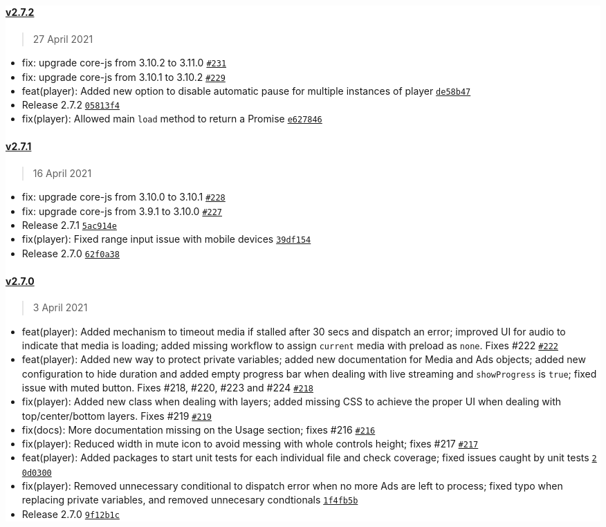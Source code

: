 #### [v2.7.2](https://github.com/openplayerjs/openplayerjs/compare/v2.7.1...v2.7.2)

> 27 April 2021

- fix: upgrade core-js from 3.10.2 to 3.11.0 [`#231`](https://github.com/openplayerjs/openplayerjs/pull/231)
- fix: upgrade core-js from 3.10.1 to 3.10.2 [`#229`](https://github.com/openplayerjs/openplayerjs/pull/229)
- feat(player): Added new option to disable automatic pause for multiple instances of player [`de58b47`](https://github.com/openplayerjs/openplayerjs/commit/de58b47b617c249ee82fd9231dcfb011ecd71b42)
- Release 2.7.2 [`05813f4`](https://github.com/openplayerjs/openplayerjs/commit/05813f48f1fa179d9072b91fd3c5b5f1f08cb64c)
- fix(player): Allowed main `load` method to return a Promise [`e627846`](https://github.com/openplayerjs/openplayerjs/commit/e627846d65564bd4582d2ae8aa7cd594ed98faef)

#### [v2.7.1](https://github.com/openplayerjs/openplayerjs/compare/v2.7.0...v2.7.1)

> 16 April 2021

- fix: upgrade core-js from 3.10.0 to 3.10.1 [`#228`](https://github.com/openplayerjs/openplayerjs/pull/228)
- fix: upgrade core-js from 3.9.1 to 3.10.0 [`#227`](https://github.com/openplayerjs/openplayerjs/pull/227)
- Release 2.7.1 [`5ac914e`](https://github.com/openplayerjs/openplayerjs/commit/5ac914e2a12a5dcc1f435d3ecaf54870e2fda12c)
- fix(player): Fixed range input issue with mobile devices [`39df154`](https://github.com/openplayerjs/openplayerjs/commit/39df154671f354a901608e87f32853c1ba23f393)
- Release 2.7.0 [`62f0a38`](https://github.com/openplayerjs/openplayerjs/commit/62f0a38b1fe58ecd599ddbe5df705fd35c30de21)

#### [v2.7.0](https://github.com/openplayerjs/openplayerjs/compare/v2.6.1...v2.7.0)

> 3 April 2021

- feat(player): Added mechanism to timeout media if stalled after 30 secs and dispatch an error; improved UI for audio to indicate that media is loading; added missing workflow to assign `current` media with preload as `none`. Fixes #222 [`#222`](https://github.com/openplayerjs/openplayerjs/issues/222)
- feat(player): Added new way to protect private variables; added new documentation for Media and Ads objects; added new configuration to hide duration and added empty progress bar when dealing with live streaming and `showProgress` is `true`; fixed issue with muted button. Fixes #218, #220, #223 and #224 [`#218`](https://github.com/openplayerjs/openplayerjs/issues/218)
- fix(player): Added new class when dealing with layers; added missing CSS to achieve the proper UI when dealing with top/center/bottom layers. Fixes #219 [`#219`](https://github.com/openplayerjs/openplayerjs/issues/219)
- fix(docs): More documentation missing on the Usage section; fixes #216 [`#216`](https://github.com/openplayerjs/openplayerjs/issues/216)
- fix(player): Reduced width in mute icon to avoid messing with whole controls height; fixes #217 [`#217`](https://github.com/openplayerjs/openplayerjs/issues/217)
- feat(player): Added packages to start unit tests for each individual file and check coverage; fixed issues caught by unit tests [`20d0300`](https://github.com/openplayerjs/openplayerjs/commit/20d030040eb15645e79035c798ce4971fa9e0aac)
- fix(player): Removed unnecessary conditional to dispatch error when no more Ads are left to process; fixed typo when replacing private variables, and removed unnecesary condtionals [`1f4fb5b`](https://github.com/openplayerjs/openplayerjs/commit/1f4fb5b0203519a0aa3ed8d75b46cfc9de1aa0c1)
- Release 2.7.0 [`9f12b1c`](https://github.com/openplayerjs/openplayerjs/commit/9f12b1cc5cc8cf8be1dfaff9cc19945998de9231)
